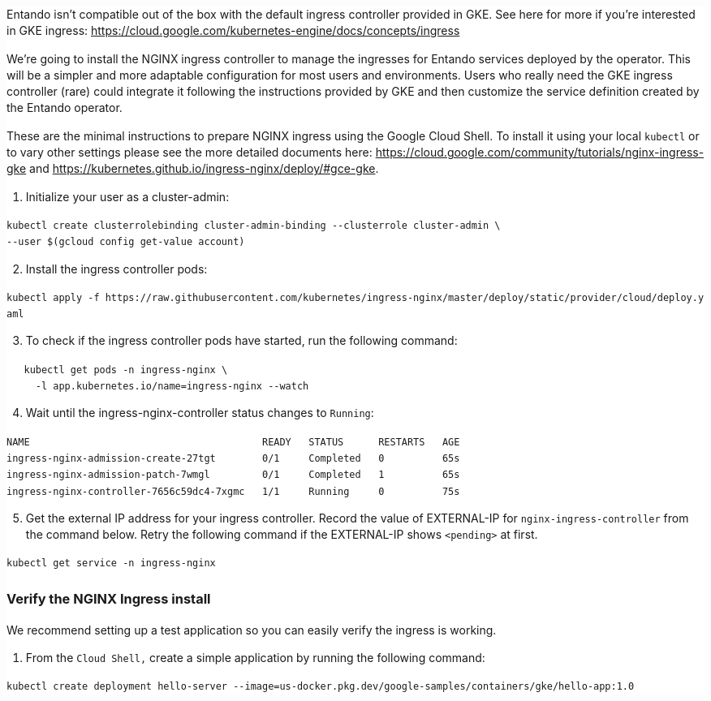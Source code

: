 Entando isn’t compatible out of the box  with the default ingress controller provided in GKE.
See here for more if you’re interested in GKE ingress: <https://cloud.google.com/kubernetes-engine/docs/concepts/ingress>

We’re going to install the NGINX ingress controller to manage the ingresses for Entando services
deployed by the operator. This will be a simpler and more adaptable configuration for most users and
environments. Users who really need the GKE ingress controller (rare) could integrate it following
the instructions provided by GKE and then customize the service definition created by the Entando
operator.

These are the minimal instructions to prepare NGINX ingress using the Google Cloud Shell. To install it
using your local `kubectl` or to vary other settings please see the more detailed documents here:
<https://cloud.google.com/community/tutorials/nginx-ingress-gke> and <https://kubernetes.github.io/ingress-nginx/deploy/#gce-gke>.

1. Initialize your user as a cluster-admin:
```
kubectl create clusterrolebinding cluster-admin-binding --clusterrole cluster-admin \
--user $(gcloud config get-value account)
```

2. Install the ingress controller pods:
```
kubectl apply -f https://raw.githubusercontent.com/kubernetes/ingress-nginx/master/deploy/static/provider/cloud/deploy.yaml
```

3. To check if the ingress controller pods have started, run the following command:
```   
   kubectl get pods -n ingress-nginx \
     -l app.kubernetes.io/name=ingress-nginx --watch
```

4. Wait until the ingress-nginx-controller status changes to `Running`:
```
NAME                                        READY   STATUS      RESTARTS   AGE
ingress-nginx-admission-create-27tgt        0/1     Completed   0          65s
ingress-nginx-admission-patch-7wmgl         0/1     Completed   1          65s
ingress-nginx-controller-7656c59dc4-7xgmc   1/1     Running     0          75s
```
5. Get the external IP address for your ingress controller. Record the value of EXTERNAL-IP for `nginx-ingress-controller` from the command below. Retry the following command if the EXTERNAL-IP shows `<pending>` at first.

```
kubectl get service -n ingress-nginx
```

### Verify the NGINX Ingress install
We recommend setting up a test application so you can easily verify the ingress is working.

1. From the `Cloud Shell,` create a simple application by running the following command:
```
kubectl create deployment hello-server --image=us-docker.pkg.dev/google-samples/containers/gke/hello-app:1.0
```
